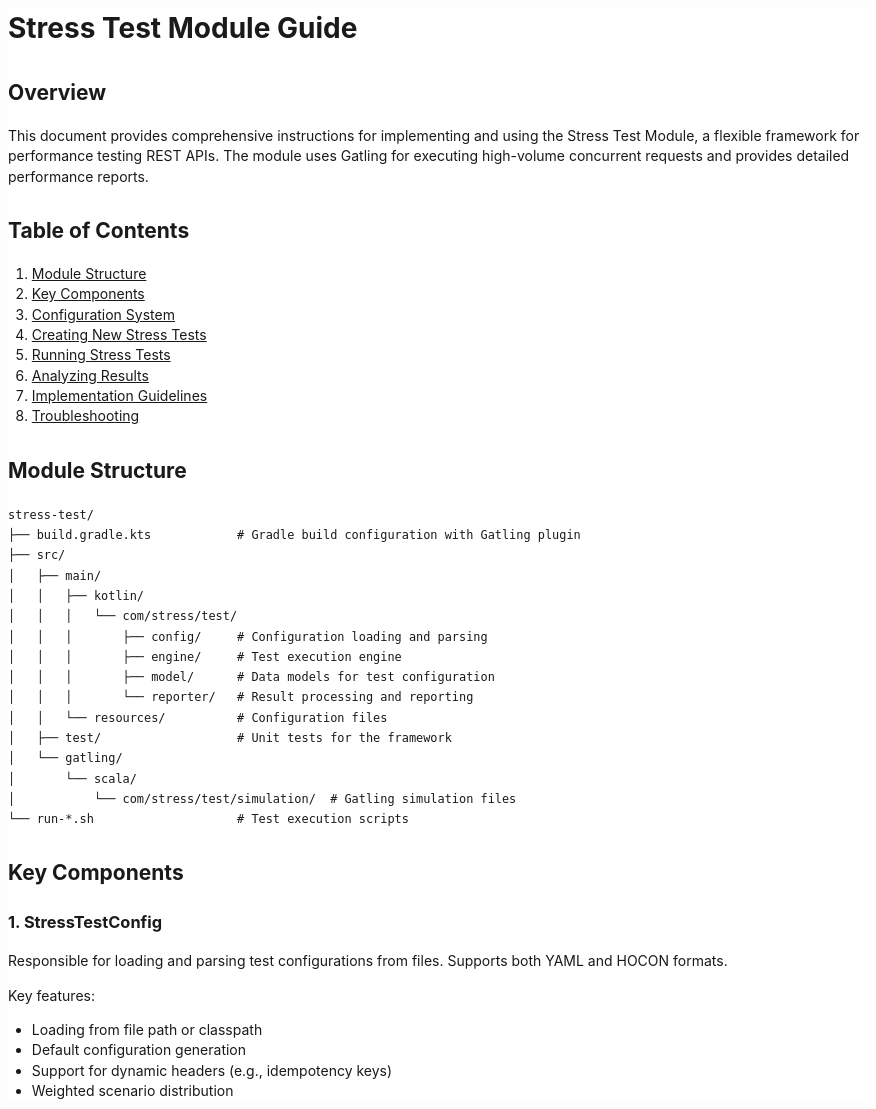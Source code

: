 # Stress Test Module Guide

## Overview

This document provides comprehensive instructions for implementing and using the Stress Test Module, a flexible framework for performance testing REST APIs. The module uses Gatling for executing high-volume concurrent requests and provides detailed performance reports.

## Table of Contents

1. [Module Structure](#module-structure)
2. [Key Components](#key-components)
3. [Configuration System](#configuration-system)
4. [Creating New Stress Tests](#creating-new-stress-tests)
5. [Running Stress Tests](#running-stress-tests)
6. [Analyzing Results](#analyzing-results)
7. [Implementation Guidelines](#implementation-guidelines)
8. [Troubleshooting](#troubleshooting)

## Module Structure

```
stress-test/
├── build.gradle.kts            # Gradle build configuration with Gatling plugin
├── src/
│   ├── main/
│   │   ├── kotlin/
│   │   │   └── com/stress/test/
│   │   │       ├── config/     # Configuration loading and parsing
│   │   │       ├── engine/     # Test execution engine
│   │   │       ├── model/      # Data models for test configuration
│   │   │       └── reporter/   # Result processing and reporting
│   │   └── resources/          # Configuration files
│   ├── test/                   # Unit tests for the framework
│   └── gatling/
│       └── scala/
│           └── com/stress/test/simulation/  # Gatling simulation files
└── run-*.sh                    # Test execution scripts
```

## Key Components

### 1. StressTestConfig

Responsible for loading and parsing test configurations from files. Supports both YAML and HOCON formats.

Key features:
- Loading from file path or classpath
- Default configuration generation
- Support for dynamic headers (e.g., idempotency keys)
- Weighted scenario distribution
